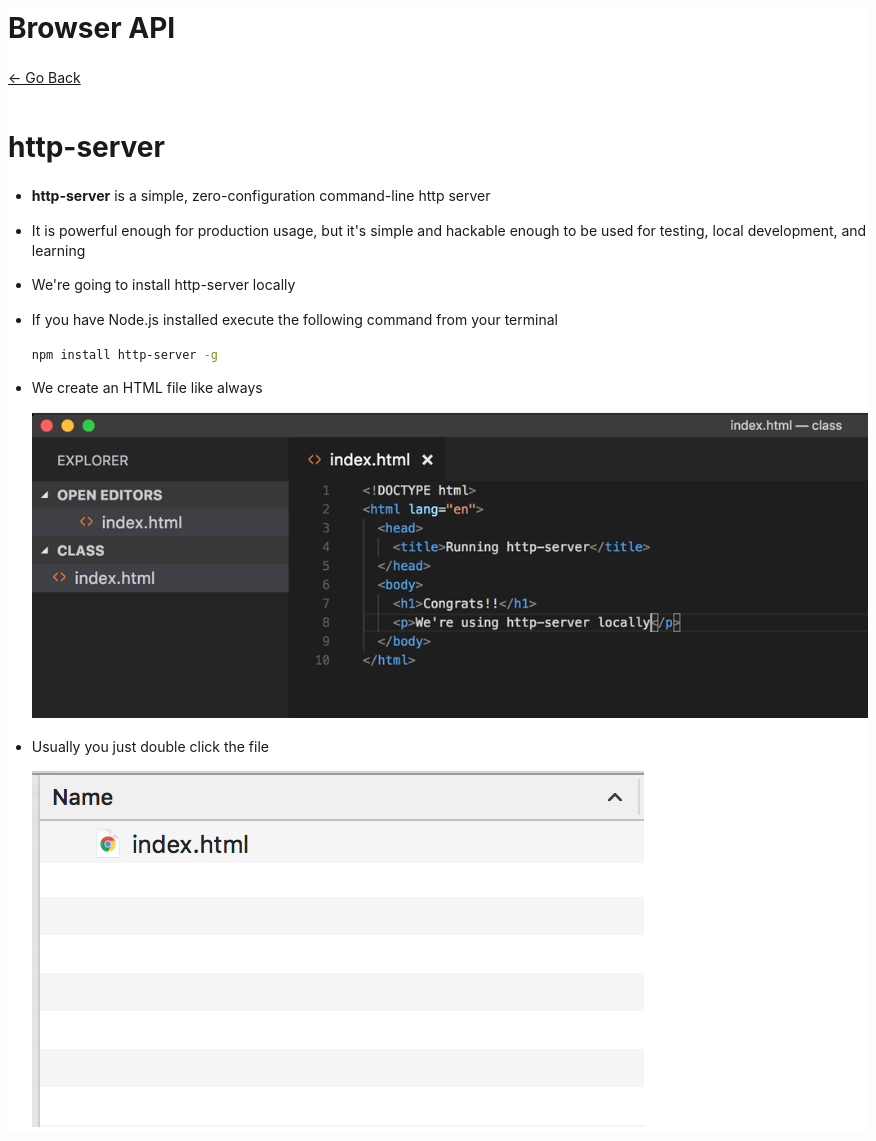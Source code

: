 # Browser API

[<- Go Back](README.md)

# http-server
* **http-server** is a simple, zero-configuration command-line http server
* It is powerful enough for production usage, but it's simple and hackable enough to be used for testing, local development, and learning
* We're going to install http-server locally
* If you have Node.js installed execute the following command from your terminal

  ```bash
  npm install http-server -g
  ```

* We create an HTML file like always

  ![image](resources/images/browser/1.png)

* Usually you just double click the file

  ![image](resources/images/browser/2.png)
